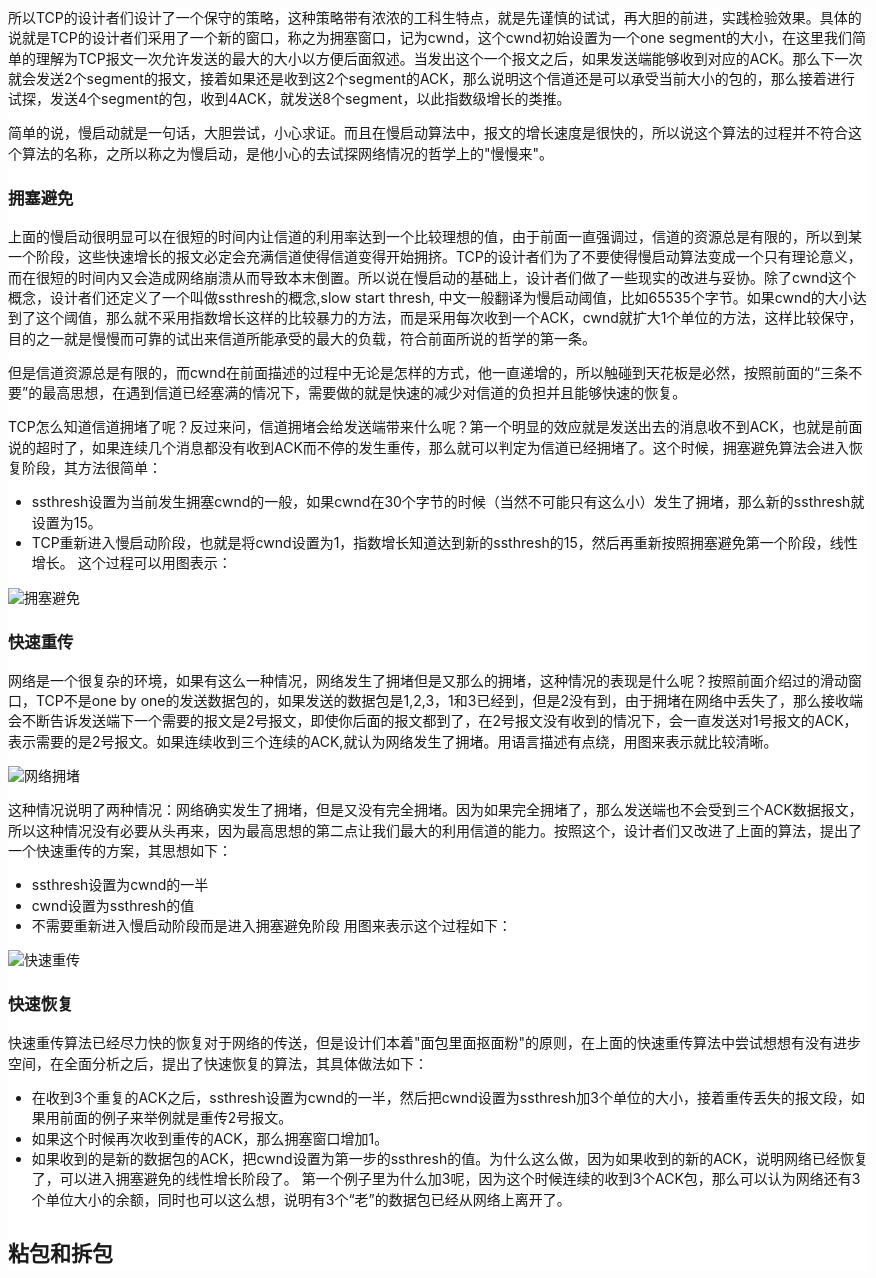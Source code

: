 所以TCP的设计者们设计了一个保守的策略，这种策略带有浓浓的工科生特点，就是先谨慎的试试，再大胆的前进，实践检验效果。具体的说就是TCP的设计者们采用了一个新的窗口，称之为拥塞窗口，记为cwnd，这个cwnd初始设置为一个one segment的大小，在这里我们简单的理解为TCP报文一次允许发送的最大的大小以方便后面叙述。当发出这个一个报文之后，如果发送端能够收到对应的ACK。那么下一次就会发送2个segment的报文，接着如果还是收到这2个segment的ACK，那么说明这个信道还是可以承受当前大小的包的，那么接着进行试探，发送4个segment的包，收到4ACK，就发送8个segment，以此指数级增长的类推。

简单的说，慢启动就是一句话，大胆尝试，小心求证。而且在慢启动算法中，报文的增长速度是很快的，所以说这个算法的过程并不符合这个算法的名称，之所以称之为慢启动，是他小心的去试探网络情况的哲学上的"慢慢来"。

### 拥塞避免

上面的慢启动很明显可以在很短的时间内让信道的利用率达到一个比较理想的值，由于前面一直强调过，信道的资源总是有限的，所以到某一个阶段，这些快速增长的报文必定会充满信道使得信道变得开始拥挤。TCP的设计者们为了不要使得慢启动算法变成一个只有理论意义，而在很短的时间内又会造成网络崩溃从而导致本末倒置。所以说在慢启动的基础上，设计者们做了一些现实的改进与妥协。除了cwnd这个概念，设计者们还定义了一个叫做ssthresh的概念,slow start thresh, 中文一般翻译为慢启动阈值，比如65535个字节。如果cwnd的大小达到了这个阈值，那么就不采用指数增长这样的比较暴力的方法，而是采用每次收到一个ACK，cwnd就扩大1个单位的方法，这样比较保守，目的之一就是慢慢而可靠的试出来信道所能承受的最大的负载，符合前面所说的哲学的第一条。

但是信道资源总是有限的，而cwnd在前面描述的过程中无论是怎样的方式，他一直递增的，所以触碰到天花板是必然，按照前面的“三条不要”的最高思想，在遇到信道已经塞满的情况下，需要做的就是快速的减少对信道的负担并且能够快速的恢复。

TCP怎么知道信道拥堵了呢？反过来问，信道拥堵会给发送端带来什么呢？第一个明显的效应就是发送出去的消息收不到ACK，也就是前面说的超时了，如果连续几个消息都没有收到ACK而不停的发生重传，那么就可以判定为信道已经拥堵了。这个时候，拥塞避免算法会进入恢复阶段，其方法很简单：

- ssthresh设置为当前发生拥塞cwnd的一般，如果cwnd在30个字节的时候（当然不可能只有这么小）发生了拥堵，那么新的ssthresh就设置为15。
- TCP重新进入慢启动阶段，也就是将cwnd设置为1，指数增长知道达到新的ssthresh的15，然后再重新按照拥塞避免第一个阶段，线性增长。
	这个过程可以用图表示：

![拥塞避免](/blogImg/拥塞避免.jpeg)

### 快速重传

网络是一个很复杂的环境，如果有这么一种情况，网络发生了拥堵但是又那么的拥堵，这种情况的表现是什么呢？按照前面介绍过的滑动窗口，TCP不是one by one的发送数据包的，如果发送的数据包是1,2,3，1和3已经到，但是2没有到，由于拥堵在网络中丢失了，那么接收端会不断告诉发送端下一个需要的报文是2号报文，即使你后面的报文都到了，在2号报文没有收到的情况下，会一直发送对1号报文的ACK，表示需要的是2号报文。如果连续收到三个连续的ACK,就认为网络发生了拥堵。用语言描述有点绕，用图来表示就比较清晰。

![网络拥堵](/blogImg/网络拥堵.jpeg)

这种情况说明了两种情况：网络确实发生了拥堵，但是又没有完全拥堵。因为如果完全拥堵了，那么发送端也不会受到三个ACK数据报文，所以这种情况没有必要从头再来，因为最高思想的第二点让我们最大的利用信道的能力。按照这个，设计者们又改进了上面的算法，提出了一个快速重传的方案，其思想如下：

- ssthresh设置为cwnd的一半
- cwnd设置为ssthresh的值
- 不需要重新进入慢启动阶段而是进入拥塞避免阶段
	用图来表示这个过程如下：

![快速重传](/blogImg/快速重传.jpeg)

### 快速恢复

快速重传算法已经尽力快的恢复对于网络的传送，但是设计们本着"面包里面抠面粉"的原则，在上面的快速重传算法中尝试想想有没有进步空间，在全面分析之后，提出了快速恢复的算法，其具体做法如下：

- 在收到3个重复的ACK之后，ssthresh设置为cwnd的一半，然后把cwnd设置为ssthresh加3个单位的大小，接着重传丢失的报文段，如果用前面的例子来举例就是重传2号报文。
- 如果这个时候再次收到重传的ACK，那么拥塞窗口增加1。
- 如果收到的是新的数据包的ACK，把cwnd设置为第一步的ssthresh的值。为什么这么做，因为如果收到的新的ACK，说明网络已经恢复了，可以进入拥塞避免的线性增长阶段了。
	第一个例子里为什么加3呢，因为这个时候连续的收到3个ACK包，那么可以认为网络还有3个单位大小的余额，同时也可以这么想，说明有3个“老”的数据包已经从网络上离开了。

## 粘包和拆包

